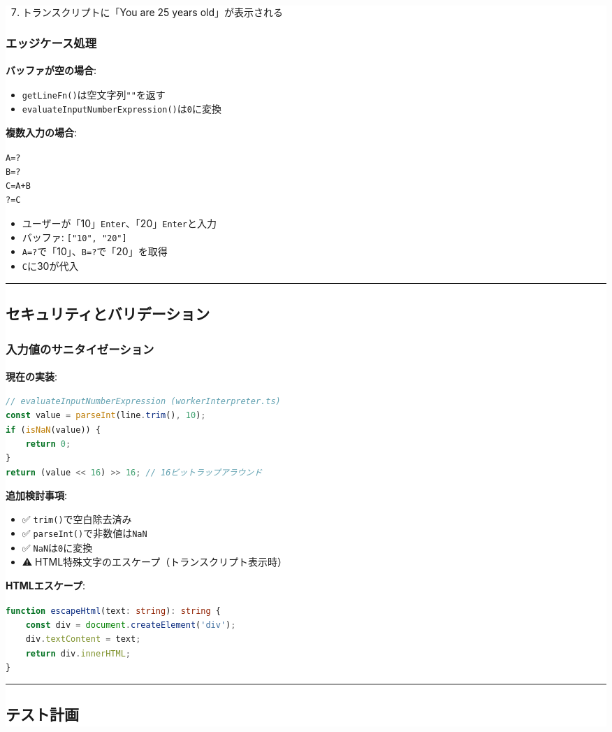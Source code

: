 7. トランスクリプトに「You are 25 years old」が表示される

### エッジケース処理

**バッファが空の場合**:
- `getLineFn()`は空文字列`""`を返す
- `evaluateInputNumberExpression()`は`0`に変換

**複数入力の場合**:
```workerscript
A=?
B=?
C=A+B
?=C
```
- ユーザーが「10」`Enter`、「20」`Enter`と入力
- バッファ: `["10", "20"]`
- `A=?`で「10」、`B=?`で「20」を取得
- `C`に30が代入

---

## セキュリティとバリデーション

### 入力値のサニタイゼーション

**現在の実装**:
```typescript
// evaluateInputNumberExpression (workerInterpreter.ts)
const value = parseInt(line.trim(), 10);
if (isNaN(value)) {
    return 0;
}
return (value << 16) >> 16; // 16ビットラップアラウンド
```

**追加検討事項**:
- ✅ `trim()`で空白除去済み
- ✅ `parseInt()`で非数値は`NaN`
- ✅ `NaN`は`0`に変換
- ⚠️ HTML特殊文字のエスケープ（トランスクリプト表示時）

**HTMLエスケープ**:
```typescript
function escapeHtml(text: string): string {
    const div = document.createElement('div');
    div.textContent = text;
    return div.innerHTML;
}
```

---

## テスト計画
